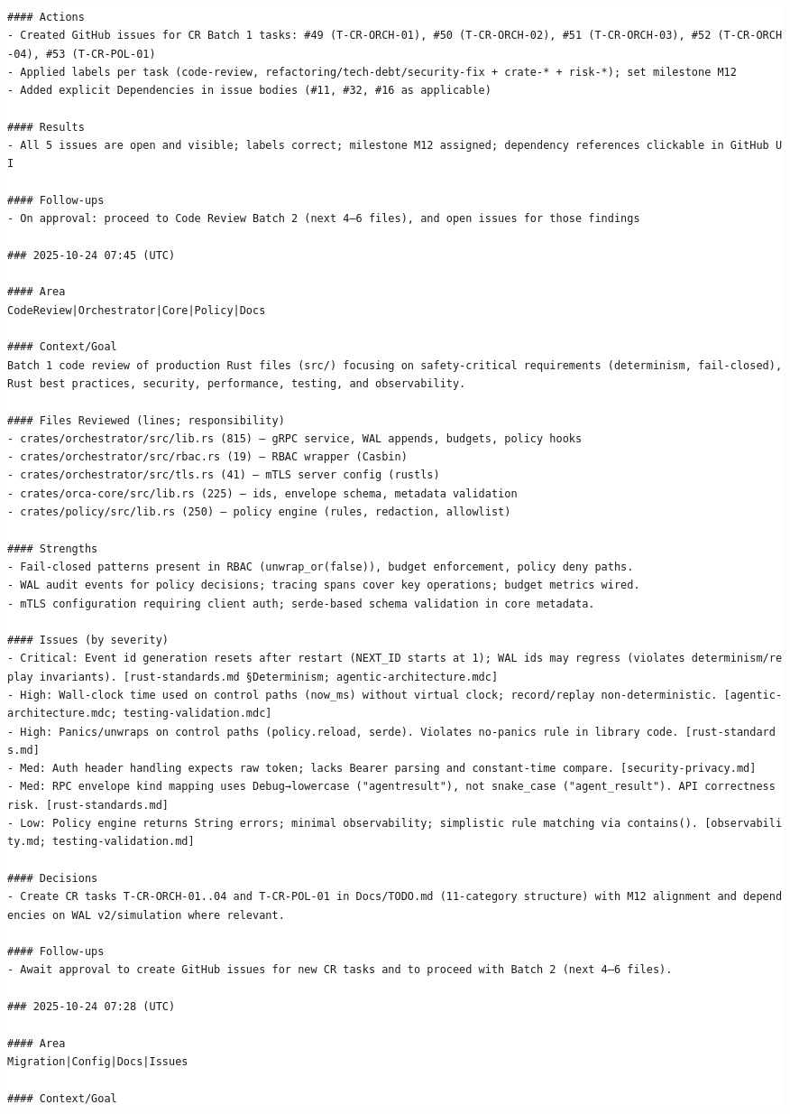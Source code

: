 ```
#### Actions
- Created GitHub issues for CR Batch 1 tasks: #49 (T-CR-ORCH-01), #50 (T-CR-ORCH-02), #51 (T-CR-ORCH-03), #52 (T-CR-ORCH-04), #53 (T-CR-POL-01)
- Applied labels per task (code-review, refactoring/tech-debt/security-fix + crate-* + risk-*); set milestone M12
- Added explicit Dependencies in issue bodies (#11, #32, #16 as applicable)

#### Results
- All 5 issues are open and visible; labels correct; milestone M12 assigned; dependency references clickable in GitHub UI

#### Follow-ups
- On approval: proceed to Code Review Batch 2 (next 4–6 files), and open issues for those findings

### 2025-10-24 07:45 (UTC)

#### Area
CodeReview|Orchestrator|Core|Policy|Docs

#### Context/Goal
Batch 1 code review of production Rust files (src/) focusing on safety-critical requirements (determinism, fail-closed), Rust best practices, security, performance, testing, and observability.

#### Files Reviewed (lines; responsibility)
- crates/orchestrator/src/lib.rs (815) — gRPC service, WAL appends, budgets, policy hooks
- crates/orchestrator/src/rbac.rs (19) — RBAC wrapper (Casbin)
- crates/orchestrator/src/tls.rs (41) — mTLS server config (rustls)
- crates/orca-core/src/lib.rs (225) — ids, envelope schema, metadata validation
- crates/policy/src/lib.rs (250) — policy engine (rules, redaction, allowlist)

#### Strengths
- Fail-closed patterns present in RBAC (unwrap_or(false)), budget enforcement, policy deny paths.
- WAL audit events for policy decisions; tracing spans cover key operations; budget metrics wired.
- mTLS configuration requiring client auth; serde-based schema validation in core metadata.

#### Issues (by severity)
- Critical: Event id generation resets after restart (NEXT_ID starts at 1); WAL ids may regress (violates determinism/replay invariants). [rust-standards.md §Determinism; agentic-architecture.mdc]
- High: Wall-clock time used on control paths (now_ms) without virtual clock; record/replay non‑deterministic. [agentic-architecture.mdc; testing-validation.mdc]
- High: Panics/unwraps on control paths (policy.reload, serde). Violates no-panics rule in library code. [rust-standards.md]
- Med: Auth header handling expects raw token; lacks Bearer parsing and constant-time compare. [security-privacy.md]
- Med: RPC envelope kind mapping uses Debug→lowercase ("agentresult"), not snake_case ("agent_result"). API correctness risk. [rust-standards.md]
- Low: Policy engine returns String errors; minimal observability; simplistic rule matching via contains(). [observability.md; testing-validation.md]

#### Decisions
- Create CR tasks T-CR-ORCH-01..04 and T-CR-POL-01 in Docs/TODO.md (11-category structure) with M12 alignment and dependencies on WAL v2/simulation where relevant.

#### Follow-ups
- Await approval to create GitHub issues for new CR tasks and to proceed with Batch 2 (next 4–6 files).

### 2025-10-24 07:28 (UTC)

#### Area
Migration|Config|Docs|Issues

#### Context/Goal
```